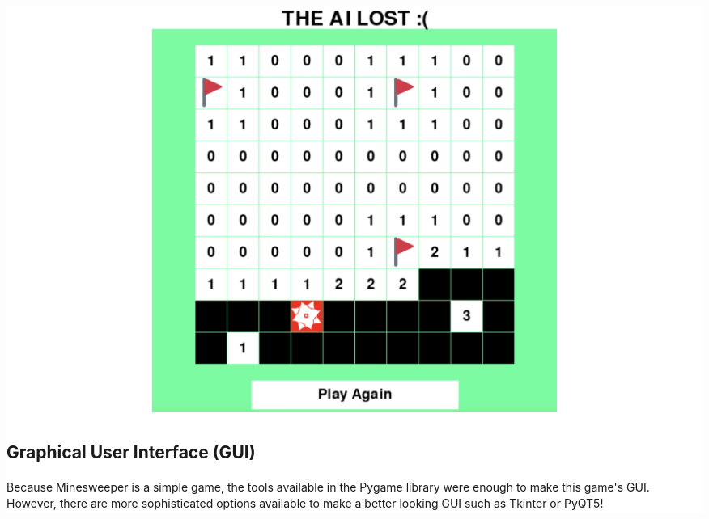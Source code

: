 <div align="center">
    <img src="images/game_lost.png" width="500" />
</div>

## Graphical User Interface (GUI)

Because Minesweeper is a simple game, the tools available in the Pygame library were enough to make this game's GUI. However, there are more sophisticated options available to make a better looking GUI such as Tkinter or PyQT5!
